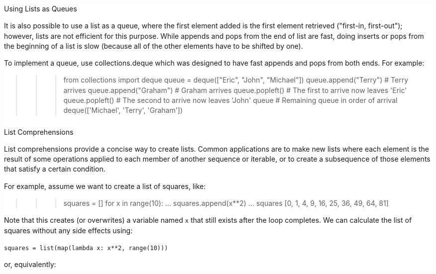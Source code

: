 ### 

<span class="text-4505230f--HeadingH400-686c0942--textContentFamily-49a318e1"><span data-key="c3e2ce739b8548ce843b1e4855801d38"><span data-offset-key="c3e2ce739b8548ce843b1e4855801d38:0">Using Lists as Queues</span></span></span>

<span class="text-4505230f--TextH400-3033861f--textContentFamily-49a318e1"><span data-key="89ee81979d144cd1ba2c8a50f280d6a9"><span data-offset-key="89ee81979d144cd1ba2c8a50f280d6a9:0">It is also possible to use a list as a queue, where the first element added is the first element retrieved ("first-in, first-out"); however, lists are not efficient for this purpose. While appends and pops from the end of list are fast, doing inserts or pops from the beginning of a list is slow (because all of the other elements have to be shifted by one).</span></span></span>

<span class="text-4505230f--TextH400-3033861f--textContentFamily-49a318e1"><span data-key="00661afa85714bb780f6fa51bafc718b"><span data-offset-key="00661afa85714bb780f6fa51bafc718b:0">To implement a queue, use collections.deque which was designed to have fast appends and pops from both ends. For example:</span></span></span>

> > > <span class="text-4505230f--TextH400-3033861f--textContentFamily-49a318e1"><span data-key="f8e9c91c05354de6bee2bf8849b46a81"><span data-offset-key="f8e9c91c05354de6bee2bf8849b46a81:0">from collections import deque queue = deque(\["Eric", "John", "Michael"\]) queue.append("Terry") \# Terry arrives queue.append("Graham") \# Graham arrives queue.popleft() \# The first to arrive now leaves 'Eric' queue.popleft() \# The second to arrive now leaves 'John' queue \# Remaining queue in order of arrival deque(\['Michael', 'Terry', 'Graham'\])</span></span></span>

### 

<span class="text-4505230f--HeadingH400-686c0942--textContentFamily-49a318e1"><span data-key="60362a4986be4504a2d68baebcbf07c6"><span data-offset-key="60362a4986be4504a2d68baebcbf07c6:0">List Comprehensions</span></span></span>

<span class="text-4505230f--TextH400-3033861f--textContentFamily-49a318e1"><span data-key="88fd85cbf4104615ad2944a69980d313"><span data-offset-key="88fd85cbf4104615ad2944a69980d313:0">List comprehensions provide a concise way to create lists. Common applications are to make new lists where each element is the result of some operations applied to each member of another sequence or iterable, or to create a subsequence of those elements that satisfy a certain condition.</span></span></span>

<span class="text-4505230f--TextH400-3033861f--textContentFamily-49a318e1"><span data-key="b56e3fad593e466996f80ab81850c696"><span data-offset-key="b56e3fad593e466996f80ab81850c696:0">For example, assume we want to create a list of squares, like:</span></span></span>

> > > <span class="text-4505230f--TextH400-3033861f--textContentFamily-49a318e1"><span data-key="ae21a2019010473084710c214306c88f"><span data-offset-key="ae21a2019010473084710c214306c88f:0">squares = \[\] for x in range(10): ... squares.append(x\*\*2) ... squares \[0, 1, 4, 9, 16, 25, 36, 49, 64, 81\]</span></span></span>

<span class="text-4505230f--TextH400-3033861f--textContentFamily-49a318e1"><span data-key="aa16dfd88ddf484ab780ade93f6db8de"><span data-offset-key="aa16dfd88ddf484ab780ade93f6db8de:0">Note that this creates (or overwrites) a variable named </span><span data-offset-key="aa16dfd88ddf484ab780ade93f6db8de:1">`x`</span><span data-offset-key="aa16dfd88ddf484ab780ade93f6db8de:2"> that still exists after the loop completes. We can calculate the list of squares without any side effects using:</span></span></span>

    squares = list(map(lambda x: x**2, range(10)))

<span class="text-4505230f--TextH400-3033861f--textContentFamily-49a318e1"><span data-key="bf5abdfec2a5405c9ac50fddcc974364"><span data-offset-key="bf5abdfec2a5405c9ac50fddcc974364:0">or, equivalently:</span></span></span>
